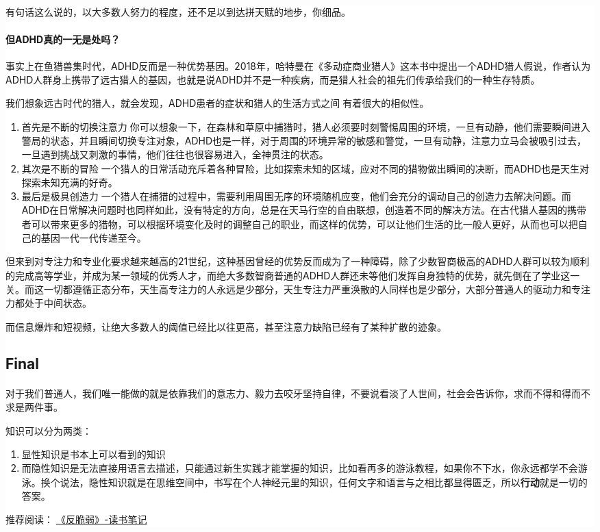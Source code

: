 有句话这么说的，以大多数人努力的程度，还不足以到达拼天赋的地步，你细品。

#### 但ADHD真的一无是处吗？

事实上在鱼猎兽集时代，ADHD反而是一种优势基因。2018年，哈特曼在《多动症商业猎人》这本书中提出一个ADHD猎人假说，作者认为ADHD人群身上携带了远古猎人的基因，也就是说ADHD并不是一种疾病，而是猎人社会的祖先们传承给我们的一种生存特质。

我们想象远古时代的猎人，就会发现，ADHD患者的症状和猎人的生活方式之间
有着很大的相似性。

1. 首先是不断的切换注意力
   你可以想象一下，在森林和草原中捕猎时，猎人必须要时刻警惕周围的环境，一旦有动静，他们需要瞬间进入警局的状态，并且瞬间切换专注对象，ADHD也是一样，对于周围的环境异常的敏感和警觉，一旦有动静，注意力立马会被吸引过去，一旦遇到挑战又刺激的事情，他们往往也很容易进入，全神贯注的状态。
2. 其次是不断的冒险
   一个猎人的日常活动充斥着各种冒险，比如探索未知的区域，应对不同的猎物做出瞬间的决断，而ADHD也是天生对探索未知充满的好奇。
3. 最后是极具创造力
   一个猎人在捕猎的过程中，需要利用周围无序的环境随机应变，他们会充分的调动自己的创造力去解决问题。而ADHD在日常解决问题时也同样如此，没有特定的方向，总是在天马行空的自由联想，创造着不同的解决方法。在古代猎人基因的携带者可以带来更多的猎物，可以根据环境变化及时的调整自己的职业，而这样的优势，可以让他们生活的比一般人更好，从而也可以把自己的基因一代一代传递至今。

但来到对专注力和专业化要求越来越高的21世纪，这种基因曾经的优势反而成为了一种障碍，除了少数智商极高的ADHD人群可以较为顺利的完成高等学业，并成为某一领域的优秀人才，而绝大多数智商普通的ADHD人群还未等他们发挥自身独特的优势，就先倒在了学业这一关。而这一切都遵循正态分布，天生高专注力的人永远是少部分，天生专注力严重涣散的人同样也是少部分，大部分普通人的驱动力和专注力都处于中间状态。

而信息爆炸和短视频，让绝大多数人的阈值已经比以往更高，甚至注意力缺陷已经有了某种扩散的迹象。

## Final

对于我们普通人，我们唯一能做的就是依靠我们的意志力、毅力去咬牙坚持自律，不要说看淡了人世间，社会会告诉你，求而不得和得而不求是两件事。

知识可以分为两类：

1. 显性知识是书本上可以看到的知识
2. 而隐性知识是无法直接用语言去描述，只能通过新生实践才能掌握的知识，比如看再多的游泳教程，如果你不下水，你永远都学不会游泳。换个说法，隐性知识就是在思维空间中，书写在个人神经元里的知识，任何文字和语言与之相比都显得匮乏，所以**行动**就是一切的答案。

推荐阅读：
[《反脆弱》-读书笔记](https://minddiy.top/posts/818c.html)